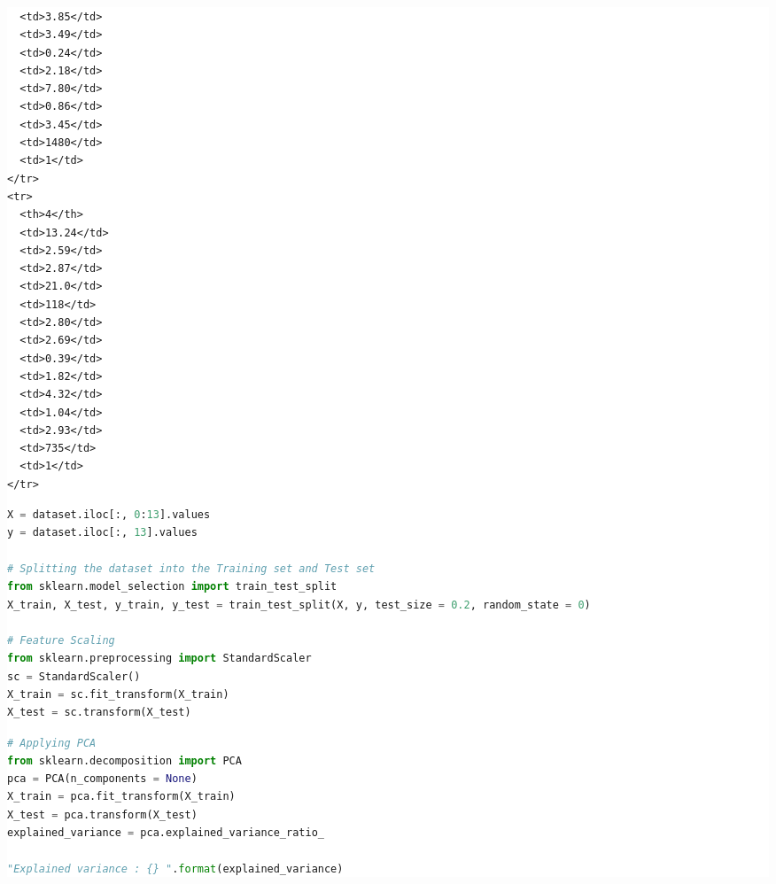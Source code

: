       <td>3.85</td>
      <td>3.49</td>
      <td>0.24</td>
      <td>2.18</td>
      <td>7.80</td>
      <td>0.86</td>
      <td>3.45</td>
      <td>1480</td>
      <td>1</td>
    </tr>
    <tr>
      <th>4</th>
      <td>13.24</td>
      <td>2.59</td>
      <td>2.87</td>
      <td>21.0</td>
      <td>118</td>
      <td>2.80</td>
      <td>2.69</td>
      <td>0.39</td>
      <td>1.82</td>
      <td>4.32</td>
      <td>1.04</td>
      <td>2.93</td>
      <td>735</td>
      <td>1</td>
    </tr>
  </tbody>
</table>
</div>




```python
X = dataset.iloc[:, 0:13].values
y = dataset.iloc[:, 13].values

# Splitting the dataset into the Training set and Test set
from sklearn.model_selection import train_test_split
X_train, X_test, y_train, y_test = train_test_split(X, y, test_size = 0.2, random_state = 0)

# Feature Scaling
from sklearn.preprocessing import StandardScaler
sc = StandardScaler()
X_train = sc.fit_transform(X_train)
X_test = sc.transform(X_test)
```


```python
# Applying PCA
from sklearn.decomposition import PCA
pca = PCA(n_components = None)
X_train = pca.fit_transform(X_train)
X_test = pca.transform(X_test)
explained_variance = pca.explained_variance_ratio_

"Explained variance : {} ".format(explained_variance)
```
